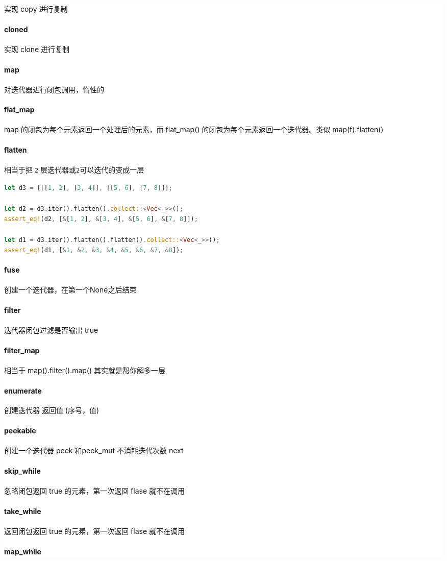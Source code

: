 实现 copy 进行复制

#### cloned

实现 clone   进行复制

#### map

对迭代器进行闭包调用，惰性的

#### flat_map

map 的闭包为每个元素返回一个处理后的元素，而 flat_map() 的闭包为每个元素返回一个迭代器。类似 map(f).flatten()

#### flatten

相当于把 `2` 层迭代器或`2`可以迭代的变成一层

```rust
let d3 = [[[1, 2], [3, 4]], [[5, 6], [7, 8]]];

let d2 = d3.iter().flatten().collect::<Vec<_>>();
assert_eq!(d2, [&[1, 2], &[3, 4], &[5, 6], &[7, 8]]);

let d1 = d3.iter().flatten().flatten().collect::<Vec<_>>();
assert_eq!(d1, [&1, &2, &3, &4, &5, &6, &7, &8]);
```

#### fuse

创建一个迭代器，在第一个None之后结束

#### filter

迭代器闭包过滤是否输出 true

#### filter_map

相当于 map().filter().map() 其实就是帮你解多一层 

#### enumerate

创建迭代器 返回值 (序号，值)

#### peekable

创建一个迭代器 peek 和peek_mut 不消耗迭代次数 next

#### skip_while

忽略闭包返回 true 的元素，第一次返回 flase 就不在调用

#### take_while

返回闭包返回 true 的元素，第一次返回 flase 就不在调用

#### map_while
